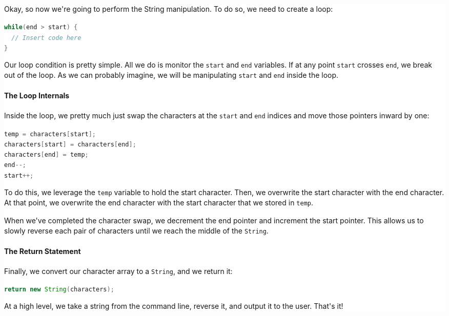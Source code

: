 Okay, so now we're going to perform the String manipulation. To do so, we need
to create a loop:

```java
while(end > start) {
  // Insert code here
}
```

Our loop condition is pretty simple. All we do is monitor the `start` and `end`
variables. If at any point `start` crosses `end`, we break out of the loop. As we
can probably imagine, we will be manipulating `start` and `end` inside the loop.

#### The Loop Internals

Inside the loop, we pretty much just swap the characters at the `start` and `end`
indices and move those pointers inward by one:

```java
temp = characters[start];
characters[start] = characters[end];
characters[end] = temp;
end--;
start++;
```

To do this, we leverage the `temp` variable to hold the start character. Then, we
overwrite the start character with the end character. At that point, we overwrite
the end character with the start character that we stored in `temp`.

When we've completed the character swap, we decrement the end pointer and increment
the start pointer. This allows us to slowly reverse each pair of characters
until we reach the middle of the `String`.

#### The Return Statement

Finally, we convert our character array to a `String`, and we return it:

```java
return new String(characters);
```

At a high level, we take a string from the command line, reverse it, and output
it to the user. That's it!

